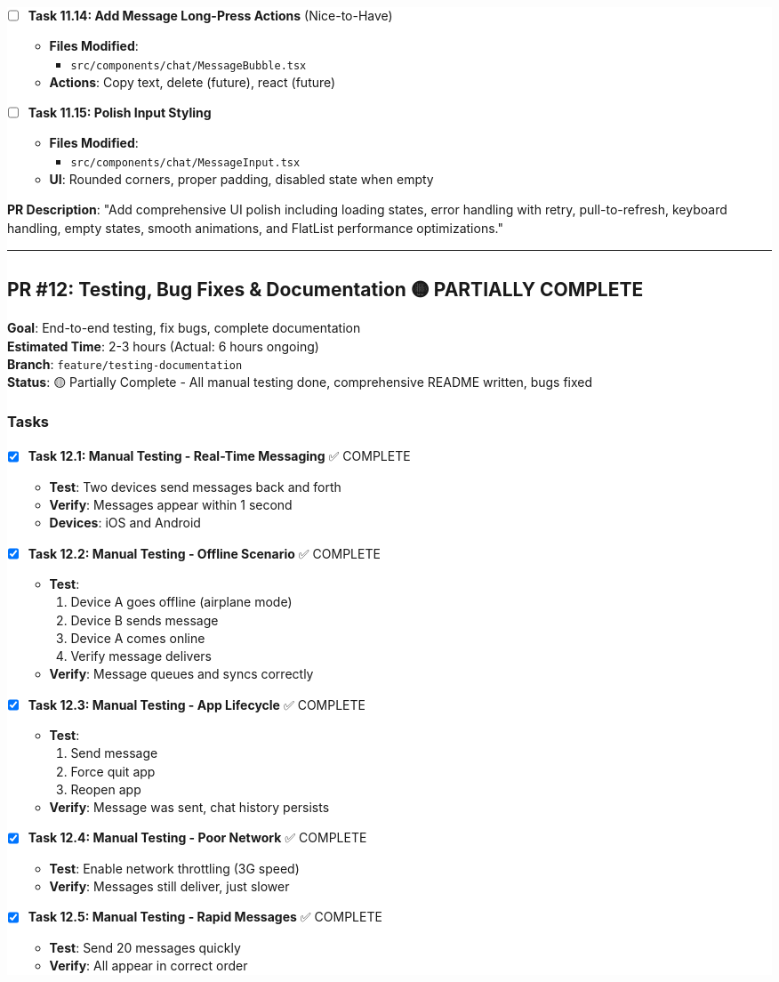 - [ ] **Task 11.14: Add Message Long-Press Actions** (Nice-to-Have)
  - **Files Modified**:
    - `src/components/chat/MessageBubble.tsx`
  - **Actions**: Copy text, delete (future), react (future)

- [ ] **Task 11.15: Polish Input Styling**
  - **Files Modified**:
    - `src/components/chat/MessageInput.tsx`
  - **UI**: Rounded corners, proper padding, disabled state when empty

**PR Description**: "Add comprehensive UI polish including loading states, error handling with retry, pull-to-refresh, keyboard handling, empty states, smooth animations, and FlatList performance optimizations."

---

## PR #12: Testing, Bug Fixes & Documentation 🟡 PARTIALLY COMPLETE

**Goal**: End-to-end testing, fix bugs, complete documentation  
**Estimated Time**: 2-3 hours (Actual: 6 hours ongoing)  
**Branch**: `feature/testing-documentation`  
**Status**: 🟡 Partially Complete - All manual testing done, comprehensive README written, bugs fixed

### Tasks

- [x] **Task 12.1: Manual Testing - Real-Time Messaging** ✅ COMPLETE
  - **Test**: Two devices send messages back and forth
  - **Verify**: Messages appear within 1 second
  - **Devices**: iOS and Android

- [x] **Task 12.2: Manual Testing - Offline Scenario** ✅ COMPLETE
  - **Test**: 
    1. Device A goes offline (airplane mode)
    2. Device B sends message
    3. Device A comes online
    4. Verify message delivers
  - **Verify**: Message queues and syncs correctly

- [x] **Task 12.3: Manual Testing - App Lifecycle** ✅ COMPLETE
  - **Test**: 
    1. Send message
    2. Force quit app
    3. Reopen app
  - **Verify**: Message was sent, chat history persists

- [x] **Task 12.4: Manual Testing - Poor Network** ✅ COMPLETE
  - **Test**: Enable network throttling (3G speed)
  - **Verify**: Messages still deliver, just slower

- [x] **Task 12.5: Manual Testing - Rapid Messages** ✅ COMPLETE
  - **Test**: Send 20 messages quickly
  - **Verify**: All appear in correct order
